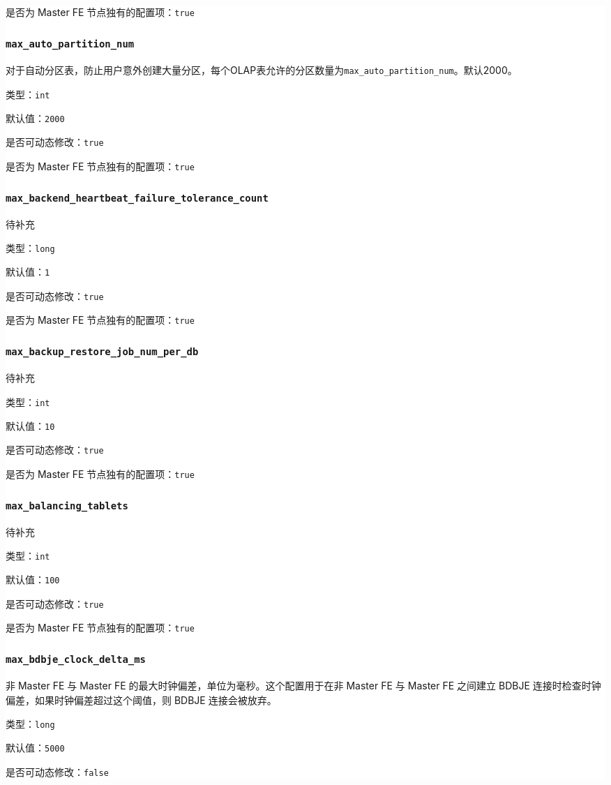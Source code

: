 是否为 Master FE 节点独有的配置项：`true`

### `max_auto_partition_num`

对于自动分区表，防止用户意外创建大量分区，每个OLAP表允许的分区数量为`max_auto_partition_num`。默认2000。

类型：`int`

默认值：`2000`

是否可动态修改：`true`

是否为 Master FE 节点独有的配置项：`true`

### `max_backend_heartbeat_failure_tolerance_count`

待补充

类型：`long`

默认值：`1`

是否可动态修改：`true`

是否为 Master FE 节点独有的配置项：`true`

### `max_backup_restore_job_num_per_db`

待补充

类型：`int`

默认值：`10`

是否可动态修改：`true`

是否为 Master FE 节点独有的配置项：`true`

### `max_balancing_tablets`

待补充

类型：`int`

默认值：`100`

是否可动态修改：`true`

是否为 Master FE 节点独有的配置项：`true`

### `max_bdbje_clock_delta_ms`

非 Master FE 与 Master FE 的最大时钟偏差，单位为毫秒。这个配置用于在非 Master FE 与 Master FE 之间建立 BDBJE 连接时检查时钟偏差，如果时钟偏差超过这个阈值，则 BDBJE 连接会被放弃。

类型：`long`

默认值：`5000`

是否可动态修改：`false`
